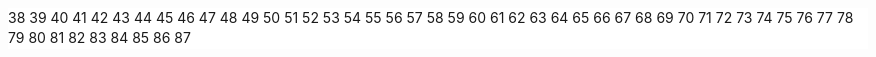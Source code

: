 38
39
40
41
42
43
44
45
46
47
48
49
50
51
52
53
54
55
56
57
58
59
60
61
62
63
64
65
66
67
68
69
70
71
72
73
74
75
76
77
78
79
80
81
82
83
84
85
86
87
